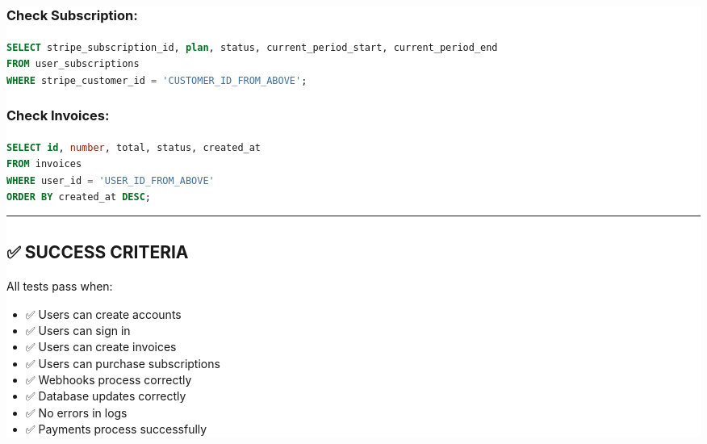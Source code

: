 ### **Check Subscription:**
```sql
SELECT stripe_subscription_id, plan, status, current_period_start, current_period_end 
FROM user_subscriptions 
WHERE stripe_customer_id = 'CUSTOMER_ID_FROM_ABOVE';
```

### **Check Invoices:**
```sql
SELECT id, number, total, status, created_at 
FROM invoices 
WHERE user_id = 'USER_ID_FROM_ABOVE'
ORDER BY created_at DESC;
```

---

## ✅ SUCCESS CRITERIA

All tests pass when:
- ✅ Users can create accounts
- ✅ Users can sign in
- ✅ Users can create invoices
- ✅ Users can purchase subscriptions
- ✅ Webhooks process correctly
- ✅ Database updates correctly
- ✅ No errors in logs
- ✅ Payments process successfully


